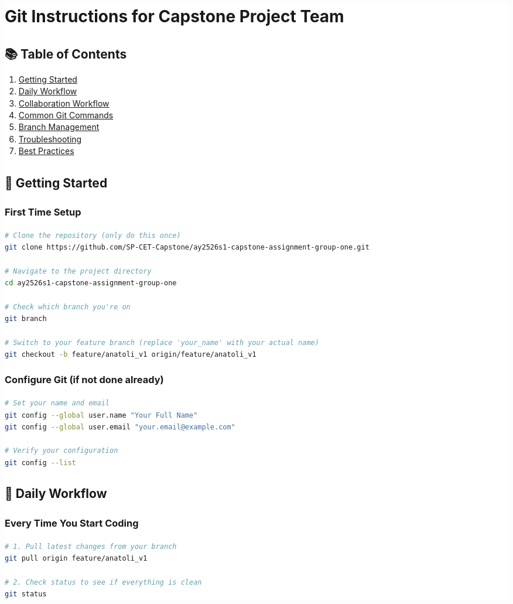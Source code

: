 # Git Instructions for Capstone Project Team

## 📚 Table of Contents
1. [Getting Started](#getting-started)
2. [Daily Workflow](#daily-workflow)
3. [Collaboration Workflow](#collaboration-workflow)
4. [Common Git Commands](#common-git-commands)
5. [Branch Management](#branch-management)
6. [Troubleshooting](#troubleshooting)
7. [Best Practices](#best-practices)

## 🚀 Getting Started

### First Time Setup
```bash
# Clone the repository (only do this once)
git clone https://github.com/SP-CET-Capstone/ay2526s1-capstone-assignment-group-one.git

# Navigate to the project directory
cd ay2526s1-capstone-assignment-group-one

# Check which branch you're on
git branch

# Switch to your feature branch (replace 'your_name' with your actual name)
git checkout -b feature/anatoli_v1 origin/feature/anatoli_v1
```

### Configure Git (if not done already)
```bash
# Set your name and email
git config --global user.name "Your Full Name"
git config --global user.email "your.email@example.com"

# Verify your configuration
git config --list
```

## 🔄 Daily Workflow

### Every Time You Start Coding
```bash
# 1. Pull latest changes from your branch
git pull origin feature/anatoli_v1

# 2. Check status to see if everything is clean
git status
```
